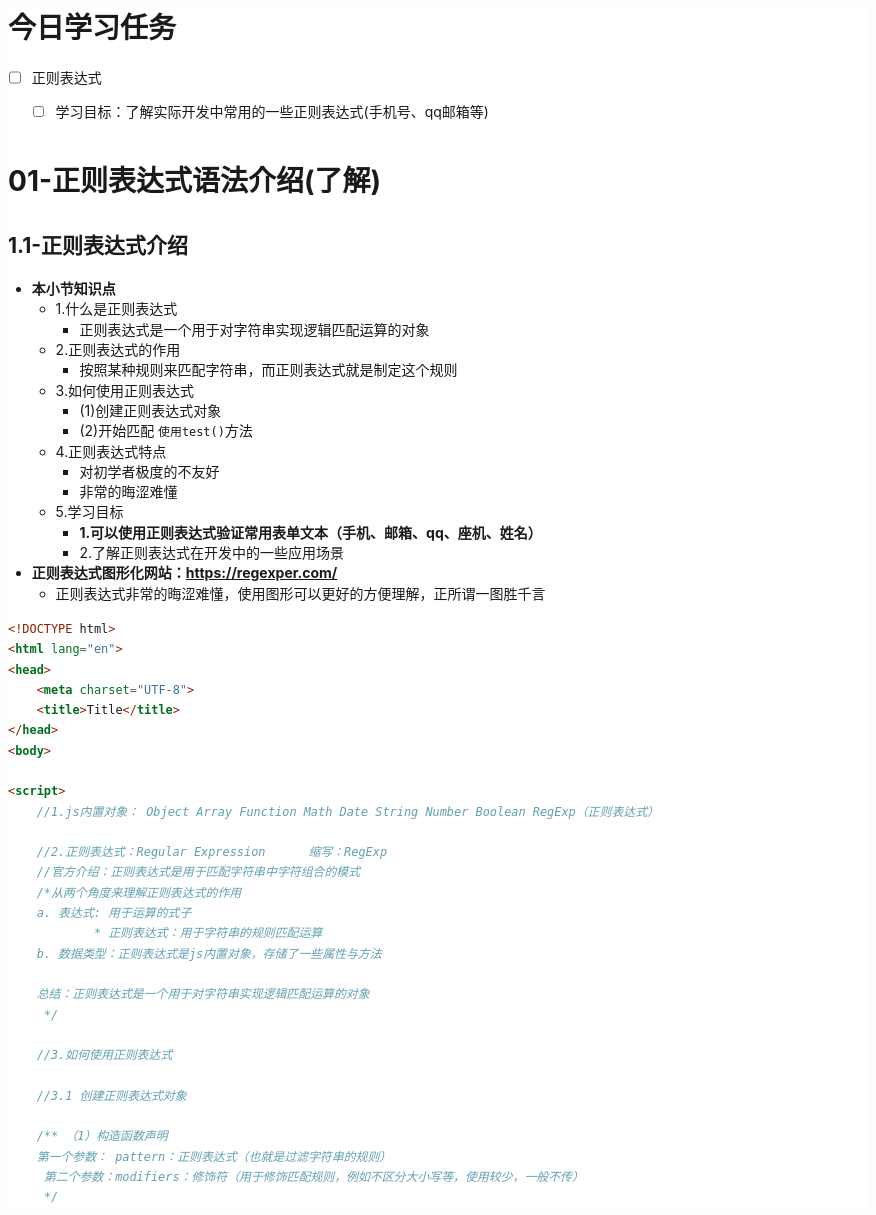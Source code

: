 # 今日学习任务



* [ ] 正则表达式
  * [ ] 学习目标：了解实际开发中常用的一些正则表达式(手机号、qq邮箱等)



# 01-正则表达式语法介绍(了解)



## 1.1-正则表达式介绍



* **本小节知识点**
  * 1.什么是正则表达式
    * 正则表达式是一个用于对字符串实现逻辑匹配运算的对象
  * 2.正则表达式的作用
    * 按照某种规则来匹配字符串，而正则表达式就是制定这个规则
  * 3.如何使用正则表达式
    * (1)创建正则表达式对象
    * (2)开始匹配 `使用test()`方法
  * 4.正则表达式特点
    * 对初学者极度的不友好
    * 非常的晦涩难懂
  * 5.学习目标
    * **1.可以使用正则表达式验证常用表单文本（手机、邮箱、qq、座机、姓名）**
    * 2.了解正则表达式在开发中的一些应用场景
* **正则表达式图形化网站：https://regexper.com/**
  * 正则表达式非常的晦涩难懂，使用图形可以更好的方便理解，正所谓一图胜千言



```html
<!DOCTYPE html>
<html lang="en">
<head>
    <meta charset="UTF-8">
    <title>Title</title>
</head>
<body>

<script>
    //1.js内置对象： Object Array Function Math Date String Number Boolean RegExp（正则表达式）

    //2.正则表达式：Regular Expression      缩写：RegExp
    //官方介绍：正则表达式是用于匹配字符串中字符组合的模式
    /*从两个角度来理解正则表达式的作用
    a. 表达式: 用于运算的式子
            * 正则表达式：用于字符串的规则匹配运算
    b. 数据类型：正则表达式是js内置对象，存储了一些属性与方法

    总结：正则表达式是一个用于对字符串实现逻辑匹配运算的对象
     */

    //3.如何使用正则表达式

    //3.1 创建正则表达式对象

    /** （1）构造函数声明
    第一个参数： pattern：正则表达式（也就是过滤字符串的规则）
     第二个参数：modifiers：修饰符（用于修饰匹配规则，例如不区分大小写等，使用较少，一般不传）
     */
```